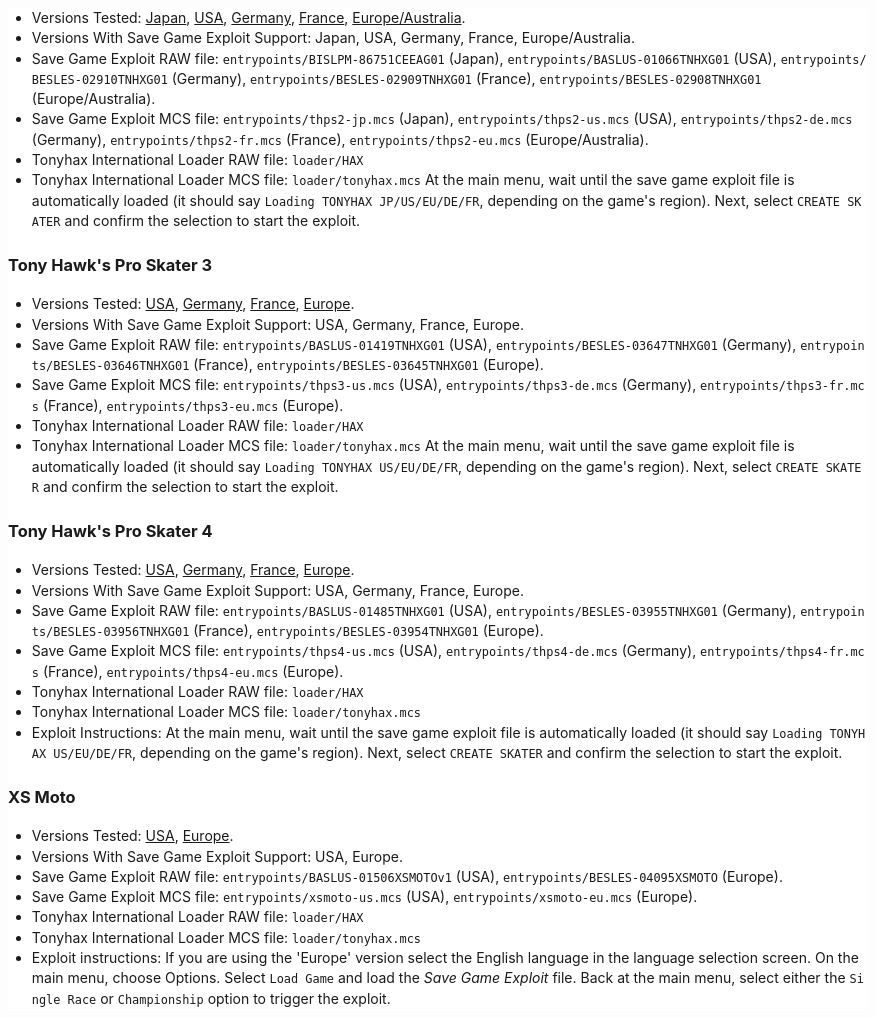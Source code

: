 * Versions Tested: [Japan](http://redump.org/disc/35439/), [USA](http://redump.org/disc/1319/), [Germany](http://redump.org/disc/5899/), [France](http://redump.org/disc/27627/), [Europe/Australia](http://redump.org/disc/976/).
* Versions With Save Game Exploit Support: Japan, USA, Germany, France, Europe/Australia.
* Save Game Exploit RAW file: `entrypoints/BISLPM-86751CEEAG01` (Japan), `entrypoints/BASLUS-01066TNHXG01` (USA), `entrypoints/BESLES-02910TNHXG01` (Germany), `entrypoints/BESLES-02909TNHXG01` (France), `entrypoints/BESLES-02908TNHXG01` (Europe/Australia).
* Save Game Exploit MCS file: `entrypoints/thps2-jp.mcs` (Japan), `entrypoints/thps2-us.mcs` (USA), `entrypoints/thps2-de.mcs` (Germany), `entrypoints/thps2-fr.mcs` (France), `entrypoints/thps2-eu.mcs` (Europe/Australia).
* Tonyhax International Loader RAW file: `loader/HAX`
* Tonyhax International Loader MCS file: `loader/tonyhax.mcs`
At the main menu, wait until the save game exploit file is automatically loaded (it should say `Loading TONYHAX JP/US/EU/DE/FR`, depending on the game's region). Next, select `CREATE SKATER` and confirm the selection to start the exploit.

### Tony Hawk's Pro Skater 3

* Versions Tested: [USA](http://redump.org/disc/1320/), [Germany](http://redump.org/disc/3270/), [France](http://redump.org/disc/27628/), [Europe](http://redump.org/disc/1465/).
* Versions With Save Game Exploit Support: USA, Germany, France, Europe.
* Save Game Exploit RAW file: `entrypoints/BASLUS-01419TNHXG01` (USA), `entrypoints/BESLES-03647TNHXG01` (Germany), `entrypoints/BESLES-03646TNHXG01` (France), `entrypoints/BESLES-03645TNHXG01` (Europe).
* Save Game Exploit MCS file: `entrypoints/thps3-us.mcs` (USA), `entrypoints/thps3-de.mcs` (Germany), `entrypoints/thps3-fr.mcs` (France), `entrypoints/thps3-eu.mcs` (Europe).
* Tonyhax International Loader RAW file: `loader/HAX`
* Tonyhax International Loader MCS file: `loader/tonyhax.mcs`
At the main menu, wait until the save game exploit file is automatically loaded (it should say `Loading TONYHAX US/EU/DE/FR`, depending on the game's region). Next, select `CREATE SKATER` and confirm the selection to start the exploit.

### Tony Hawk's Pro Skater 4

* Versions Tested: [USA](http://redump.org/disc/1321/), [Germany](http://redump.org/disc/5130/), [France](http://redump.org/disc/27629/), [Europe](http://redump.org/disc/15090/).
* Versions With Save Game Exploit Support: USA, Germany, France, Europe.
* Save Game Exploit RAW file: `entrypoints/BASLUS-01485TNHXG01` (USA), `entrypoints/BESLES-03955TNHXG01` (Germany), `entrypoints/BESLES-03956TNHXG01` (France), `entrypoints/BESLES-03954TNHXG01` (Europe).
* Save Game Exploit MCS file: `entrypoints/thps4-us.mcs` (USA), `entrypoints/thps4-de.mcs` (Germany), `entrypoints/thps4-fr.mcs` (France), `entrypoints/thps4-eu.mcs` (Europe).
* Tonyhax International Loader RAW file: `loader/HAX`
* Tonyhax International Loader MCS file: `loader/tonyhax.mcs`
* Exploit Instructions: At the main menu, wait until the save game exploit file is automatically loaded (it should say `Loading TONYHAX US/EU/DE/FR`, depending on the game's region). Next, select `CREATE SKATER` and confirm the selection to start the exploit.

### XS Moto

* Versions Tested: [USA](http://redump.org/disc/6604/), [Europe](http://redump.org/disc/17764/).
* Versions With Save Game Exploit Support: USA, Europe.
* Save Game Exploit RAW file: `entrypoints/BASLUS-01506XSMOTOv1` (USA), `entrypoints/BESLES-04095XSMOTO` (Europe).
* Save Game Exploit MCS file: `entrypoints/xsmoto-us.mcs` (USA), `entrypoints/xsmoto-eu.mcs` (Europe).
* Tonyhax International Loader RAW file: `loader/HAX`
* Tonyhax International Loader MCS file: `loader/tonyhax.mcs`
* Exploit instructions: If you are using the 'Europe' version select the English language in the language selection screen. On the main menu, choose Options. Select `Load Game` and load the _Save Game Exploit_ file. Back at the main menu, select either the `Single Race` or `Championship` option to trigger the exploit.
